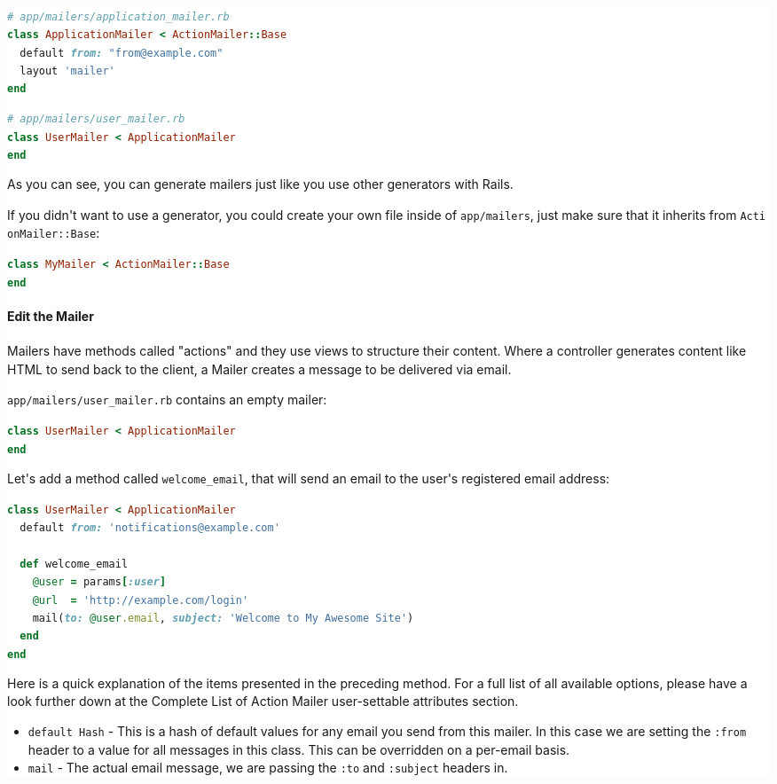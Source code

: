 ```ruby
# app/mailers/application_mailer.rb
class ApplicationMailer < ActionMailer::Base
  default from: "from@example.com"
  layout 'mailer'
end
```

```ruby
# app/mailers/user_mailer.rb
class UserMailer < ApplicationMailer
end
```

As you can see, you can generate mailers just like you use other generators with
Rails.

If you didn't want to use a generator, you could create your own file inside of
`app/mailers`, just make sure that it inherits from `ActionMailer::Base`:

```ruby
class MyMailer < ActionMailer::Base
end
```

#### Edit the Mailer

Mailers have methods called "actions" and they use views to structure their content.
Where a controller generates content like HTML to send back to the client, a Mailer
creates a message to be delivered via email.

`app/mailers/user_mailer.rb` contains an empty mailer:

```ruby
class UserMailer < ApplicationMailer
end
```

Let's add a method called `welcome_email`, that will send an email to the user's
registered email address:

```ruby
class UserMailer < ApplicationMailer
  default from: 'notifications@example.com'

  def welcome_email
    @user = params[:user]
    @url  = 'http://example.com/login'
    mail(to: @user.email, subject: 'Welcome to My Awesome Site')
  end
end
```

Here is a quick explanation of the items presented in the preceding method. For
a full list of all available options, please have a look further down at the
Complete List of Action Mailer user-settable attributes section.

* `default Hash` - This is a hash of default values for any email you send from
this mailer. In this case we are setting the `:from` header to a value for all
messages in this class. This can be overridden on a per-email basis.
* `mail` - The actual email message, we are passing the `:to` and `:subject`
headers in.
